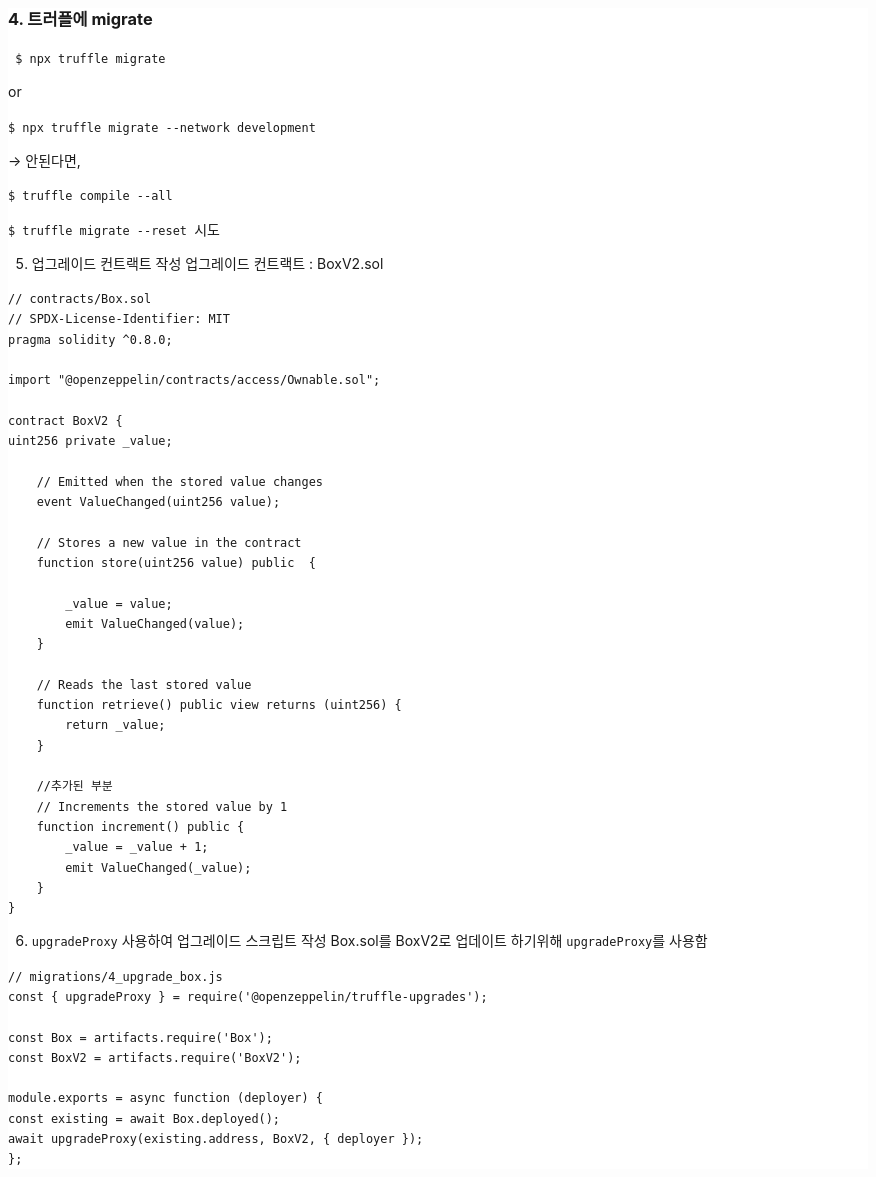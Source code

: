 ### 4. 트러플에 migrate
  ` $ npx truffle migrate`

or

`$ npx truffle migrate --network development`

→ 안된다면,

`$ truffle compile --all`

`$ truffle migrate --reset `시도


5. 업그레이드 컨트랙트 작성
   업그레이드 컨트랙트 : BoxV2.sol

```solidity
// contracts/Box.sol
// SPDX-License-Identifier: MIT
pragma solidity ^0.8.0;

import "@openzeppelin/contracts/access/Ownable.sol";

contract BoxV2 {
uint256 private _value;

    // Emitted when the stored value changes
    event ValueChanged(uint256 value);

    // Stores a new value in the contract
    function store(uint256 value) public  {

        _value = value;
        emit ValueChanged(value);
    }

    // Reads the last stored value
    function retrieve() public view returns (uint256) {
        return _value;
    }

    //추가된 부분
    // Increments the stored value by 1
    function increment() public {
        _value = _value + 1;
        emit ValueChanged(_value);
    }
}
```


6. `upgradeProxy` 사용하여 업그레이드 스크립트 작성
   Box.sol를 BoxV2로 업데이트 하기위해 `upgradeProxy`를 사용함

```solidity
// migrations/4_upgrade_box.js
const { upgradeProxy } = require('@openzeppelin/truffle-upgrades');

const Box = artifacts.require('Box');
const BoxV2 = artifacts.require('BoxV2');

module.exports = async function (deployer) {
const existing = await Box.deployed();
await upgradeProxy(existing.address, BoxV2, { deployer });
};
```
